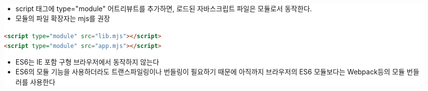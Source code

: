 * script 태그에 type="module" 어트리뷰트를 추가하면, 로드된 자바스크립트 파일은 모듈로서 동작한다.   
* 모듈의 파일 확장자는 mjs를 권장

```HTML
<script type="module" src="lib.mjs"></script>
<script type="module" src="app.mjs"></script>
```

* ES6는 IE 포함 구형 브라우저에서 동작하지 않는다   
* ES6의 모듈 기능을 사용하더라도 트랜스파일링이나 번들링이 필요하기 때문에 아직까지 브라우저의 ES6 모듈보다는 Webpack등의 모듈 번들러를 사용한다


```toc

```
